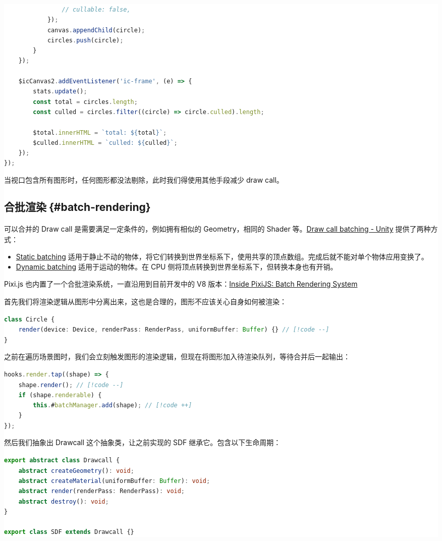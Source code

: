 ```js eval code=false inspector=false
                // cullable: false,
            });
            canvas.appendChild(circle);
            circles.push(circle);
        }
    });

    $icCanvas2.addEventListener('ic-frame', (e) => {
        stats.update();
        const total = circles.length;
        const culled = circles.filter((circle) => circle.culled).length;

        $total.innerHTML = `total: ${total}`;
        $culled.innerHTML = `culled: ${culled}`;
    });
});
```

当视口包含所有图形时，任何图形都没法剔除，此时我们得使用其他手段减少 draw call。

## 合批渲染 {#batch-rendering}

可以合并的 Draw call 是需要满足一定条件的，例如拥有相似的 Geometry，相同的 Shader 等。[Draw call batching - Unity] 提供了两种方式：

-   [Static batching] 适用于静止不动的物体，将它们转换到世界坐标系下，使用共享的顶点数组。完成后就不能对单个物体应用变换了。
-   [Dynamic batching] 适用于运动的物体。在 CPU 侧将顶点转换到世界坐标系下，但转换本身也有开销。

Pixi.js 也内置了一个合批渲染系统，一直沿用到目前开发中的 V8 版本：[Inside PixiJS: Batch Rendering System]

首先我们将渲染逻辑从图形中分离出来，这也是合理的，图形不应该关心自身如何被渲染：

```ts
class Circle {
    render(device: Device, renderPass: RenderPass, uniformBuffer: Buffer) {} // [!code --]
}
```

之前在遍历场景图时，我们会立刻触发图形的渲染逻辑，但现在将图形加入待渲染队列，等待合并后一起输出：

```ts
hooks.render.tap((shape) => {
    shape.render(); // [!code --]
    if (shape.renderable) {
        this.#batchManager.add(shape); // [!code ++]
    }
});
```

然后我们抽象出 Drawcall 这个抽象类，让之前实现的 SDF 继承它。包含以下生命周期：

```ts
export abstract class Drawcall {
    abstract createGeometry(): void;
    abstract createMaterial(uniformBuffer: Buffer): void;
    abstract render(renderPass: RenderPass): void;
    abstract destroy(): void;
}

export class SDF extends Drawcall {}
```


[stats.js]: https://github.com/mrdoob/stats.js
[Spector.js]: https://spector.babylonjs.com/
[Draw calls in a nutshell]: https://toncijukic.medium.com/draw-calls-in-a-nutshell-597330a85381
[Draw call batching - Unity]: https://docs.unity3d.com/Manual/DrawCallBatching.html
[Static batching]: https://docs.unity3d.com/Manual/static-batching.html
[Dynamic batching]: https://docs.unity3d.com/Manual/dynamic-batching.html
[pixi-cull]: https://github.com/davidfig/pixi-cull
[pixi-spatial-hash]: https://github.com/ShukantPal/pixi-spatial-hash
[rbush]: https://github.com/mourner/rbush
[How Culling Works]: https://dev.epicgames.com/documentation/en-us/unreal-engine/visibility-and-occlusion-culling-in-unreal-engine#howcullingworks
[Efficient View Frustum Culling]: https://old.cescg.org/CESCG-2002/DSykoraJJelinek/
[Fast Hierarchical Culling]: https://cesium.com/blog/2015/08/04/fast-hierarchical-culling/
[Changing Mesh Culling Strategy]: https://doc.babylonjs.com/features/featuresDeepDive/scene/optimize_your_scene#changing-mesh-culling-strategy
[Inside PixiJS: Batch Rendering System]: https://medium.com/swlh/inside-pixijs-batch-rendering-system-fad1b466c420
[BatchedMesh: Proposal]: https://github.com/mrdoob/three.js/issues/22376
[InstancedMesh]: https://threejs.org/docs/?q=instanced#api/en/objects/InstancedMesh
[WebGL2 Optimization - Instanced Drawing]: https://webgl2fundamentals.org/webgl/lessons/webgl-instanced-drawing.html
[Drawing Many different models in a single draw call]: https://webglfundamentals.org/webgl/lessons/webgl-qna-drawing-many-different-models-in-a-single-draw-call.html
[Instances]: https://doc.babylonjs.com/features/featuresDeepDive/mesh/copies/instances
[脏检查模式]: /zh/guide/lesson-002#dirty-flag
[Depth testing]: https://learnopengl.com/Advanced-OpenGL/Depth-testing
[The Depth Texture | WebGPU]: https://carmencincotti.com/2022-06-13/webgpu-the-depth-texture/
[拾取插件]: /zh/guide/lesson-006#picking-plugin
[search]: https://github.com/mourner/rbush?tab=readme-ov-file#search
[拾取]: /zh/guide/lesson-006#picking
[Color Picking]: https://deck.gl/docs/developer-guide/custom-layers/picking
[Wikipedia Datamap]: /zh/example/wikipedia-datamap